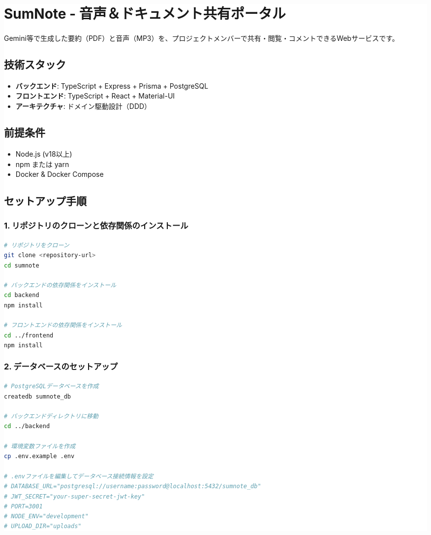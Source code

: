 # SumNote - 音声＆ドキュメント共有ポータル

Gemini等で生成した要約（PDF）と音声（MP3）を、プロジェクトメンバーで共有・閲覧・コメントできるWebサービスです。

## 技術スタック

- **バックエンド**: TypeScript + Express + Prisma + PostgreSQL
- **フロントエンド**: TypeScript + React + Material-UI
- **アーキテクチャ**: ドメイン駆動設計（DDD）

## 前提条件

- Node.js (v18以上)
- npm または yarn
- Docker & Docker Compose

## セットアップ手順

### 1. リポジトリのクローンと依存関係のインストール

```bash
# リポジトリをクローン
git clone <repository-url>
cd sumnote

# バックエンドの依存関係をインストール
cd backend
npm install

# フロントエンドの依存関係をインストール
cd ../frontend
npm install
```

### 2. データベースのセットアップ

```bash
# PostgreSQLデータベースを作成
createdb sumnote_db

# バックエンドディレクトリに移動
cd ../backend

# 環境変数ファイルを作成
cp .env.example .env

# .envファイルを編集してデータベース接続情報を設定
# DATABASE_URL="postgresql://username:password@localhost:5432/sumnote_db"
# JWT_SECRET="your-super-secret-jwt-key"
# PORT=3001
# NODE_ENV="development"
# UPLOAD_DIR="uploads"
```
